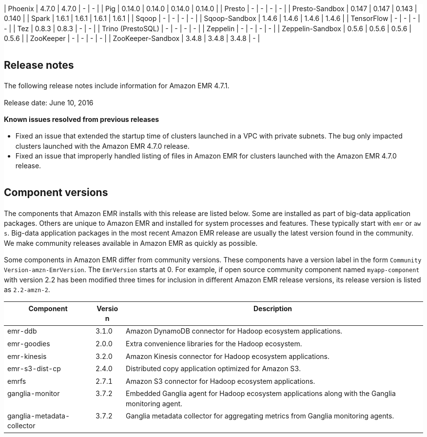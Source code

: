 | Phoenix | 4\.7\.0 | 4\.7\.0 |  \-  |  \-  | 
| Pig | 0\.14\.0 | 0\.14\.0 | 0\.14\.0 | 0\.14\.0 | 
| Presto |  \-  |  \-  |  \-  |  \-  | 
| Presto\-Sandbox | 0\.147 | 0\.147 | 0\.143 | 0\.140 | 
| Spark | 1\.6\.1 | 1\.6\.1 | 1\.6\.1 | 1\.6\.1 | 
| Sqoop |  \-  |  \-  |  \-  |  \-  | 
| Sqoop\-Sandbox | 1\.4\.6 | 1\.4\.6 | 1\.4\.6 | 1\.4\.6 | 
| TensorFlow |  \-  |  \-  |  \-  |  \-  | 
| Tez | 0\.8\.3 | 0\.8\.3 |  \-  |  \-  | 
| Trino \(PrestoSQL\) |  \-  |  \-  |  \-  |  \-  | 
| Zeppelin |  \-  |  \-  |  \-  |  \-  | 
| Zeppelin\-Sandbox | 0\.5\.6 | 0\.5\.6 | 0\.5\.6 | 0\.5\.6 | 
| ZooKeeper |  \-  |  \-  |  \-  |  \-  | 
| ZooKeeper\-Sandbox | 3\.4\.8 | 3\.4\.8 | 3\.4\.8 |  \-  | 

## Release notes<a name="emr-471-relnotes"></a>

The following release notes include information for Amazon EMR 4\.7\.1\.

Release date: June 10, 2016

**Known issues resolved from previous releases**
+ Fixed an issue that extended the startup time of clusters launched in a VPC with private subnets\. The bug only impacted clusters launched with the Amazon EMR 4\.7\.0 release\. 
+ Fixed an issue that improperly handled listing of files in Amazon EMR for clusters launched with the Amazon EMR 4\.7\.0 release\.

## Component versions<a name="emr-471-components"></a>

The components that Amazon EMR installs with this release are listed below\. Some are installed as part of big\-data application packages\. Others are unique to Amazon EMR and installed for system processes and features\. These typically start with `emr` or `aws`\. Big\-data application packages in the most recent Amazon EMR release are usually the latest version found in the community\. We make community releases available in Amazon EMR as quickly as possible\.

Some components in Amazon EMR differ from community versions\. These components have a version label in the form `CommunityVersion-amzn-EmrVersion`\. The `EmrVersion` starts at 0\. For example, if open source community component named `myapp-component` with version 2\.2 has been modified three times for inclusion in different Amazon EMR release versions, its release version is listed as `2.2-amzn-2`\.


| Component | Version | Description | 
| --- | --- | --- | 
| emr\-ddb | 3\.1\.0 | Amazon DynamoDB connector for Hadoop ecosystem applications\. | 
| emr\-goodies | 2\.0\.0 | Extra convenience libraries for the Hadoop ecosystem\. | 
| emr\-kinesis | 3\.2\.0 | Amazon Kinesis connector for Hadoop ecosystem applications\. | 
| emr\-s3\-dist\-cp | 2\.4\.0 | Distributed copy application optimized for Amazon S3\. | 
| emrfs | 2\.7\.1 | Amazon S3 connector for Hadoop ecosystem applications\. | 
| ganglia\-monitor | 3\.7\.2 | Embedded Ganglia agent for Hadoop ecosystem applications along with the Ganglia monitoring agent\. | 
| ganglia\-metadata\-collector | 3\.7\.2 | Ganglia metadata collector for aggregating metrics from Ganglia monitoring agents\. | 